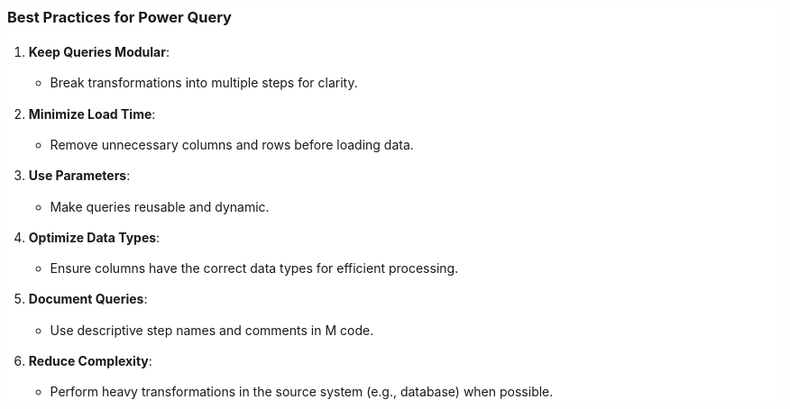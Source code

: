 
### **Best Practices for Power Query**

1. **Keep Queries Modular**:
   - Break transformations into multiple steps for clarity.

2. **Minimize Load Time**:
   - Remove unnecessary columns and rows before loading data.

3. **Use Parameters**:
   - Make queries reusable and dynamic.

4. **Optimize Data Types**:
   - Ensure columns have the correct data types for efficient processing.

5. **Document Queries**:
   - Use descriptive step names and comments in M code.

6. **Reduce Complexity**:
   - Perform heavy transformations in the source system (e.g., database) when possible.
